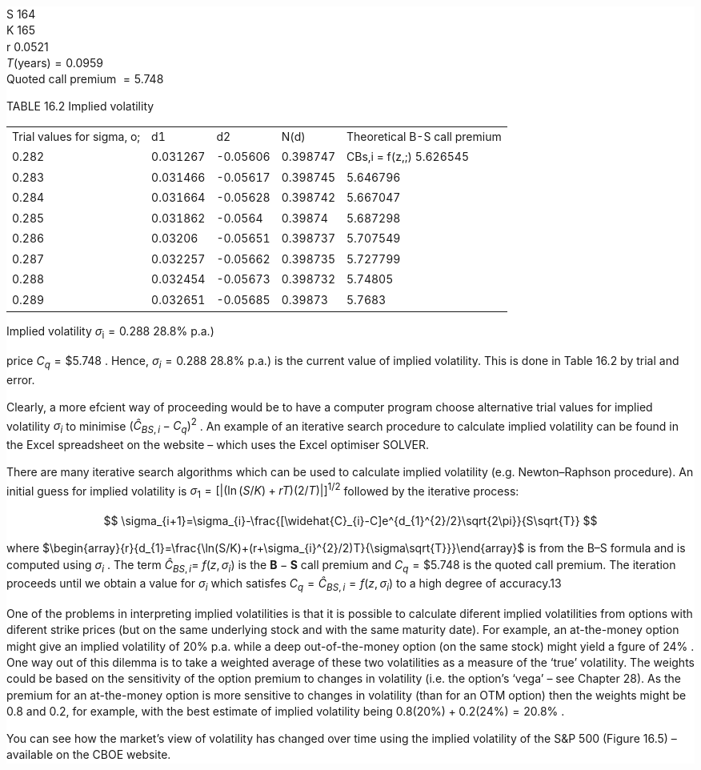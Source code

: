 S 164   
K 165   
r 0.0521   
$T(\mathsf{y e a r s})=0.0959$   
Quoted call premium $=5.748$  

TABLE 16.2 Implied volatility   


<html><body><table><tr><td>Trial values for sigma, o;</td><td>d1</td><td>d2</td><td>N(d)</td><td>Theoretical B-S call premium</td></tr><tr><td>0.282</td><td>0.031267</td><td>-0.05606</td><td>0.398747</td><td>CBs,i = f(z,;) 5.626545</td></tr><tr><td>0.283</td><td>0.031466</td><td>-0.05617</td><td>0.398745</td><td>5.646796</td></tr><tr><td>0.284</td><td>0.031664</td><td>-0.05628</td><td>0.398742</td><td>5.667047</td></tr><tr><td>0.285</td><td>0.031862</td><td>-0.0564</td><td>0.39874</td><td>5.687298</td></tr><tr><td>0.286</td><td>0.03206</td><td>-0.05651</td><td>0.398737</td><td>5.707549</td></tr><tr><td>0.287</td><td>0.032257</td><td>-0.05662</td><td>0.398735</td><td>5.727799</td></tr><tr><td>0.288</td><td>0.032454</td><td>-0.05673</td><td>0.398732</td><td>5.74805</td></tr><tr><td>0.289</td><td>0.032651</td><td>-0.05685</td><td>0.39873</td><td>5.7683</td></tr></table></body></html>  

Implied volatility $\sigma_{\mathrm{i}}=0.288$ $28.8\%$ p.a.)  

price $C_{q}=\$5.748$ . Hence, $\sigma_{i}=0.288$ $28.8\%$ p.a.) is the current value of implied volatility. This is done in Table 16.2 by trial and error.  

Clearly, a more efcient way of proceeding would be to have a computer program choose alternative trial values for implied volatility $\sigma_{i}$ to minimise $(\widehat{C}_{B S,i}-C_{q})^{2}$ . An example of an iterative search procedure to calculate implied volatility can be found in the Excel spreadsheet on the website – which uses the Excel optimiser SOLVER.  

There are many iterative search algorithms which can be used to calculate implied volatility (e.g. Newton–Raphson procedure). An initial guess for implied volatility is $\sigma_{1}=[|(\ln(S/K)+r T)(2/T)|]^{1/2}$ followed by the iterative process:  

$$
\sigma_{i+1}=\sigma_{i}-\frac{[\widehat{C}_{i}-C]e^{d_{1}^{2}/2}\sqrt{2\pi}}{S\sqrt{T}}
$$  

where $\begin{array}{r}{d_{1}=\frac{\ln(S/K)+(r+\sigma_{i}^{2}/2)T}{\sigma\sqrt{T}}}\end{array}$ is from the B–S formula and is computed using $\sigma_{i}$ . The term $\widehat{C}_{B S,i}=$ $f(z,\sigma_{i})$ is the $\mathbf{B}{-}\mathbf{S}$ call premium and $C_{q}=\$5.748$ is the quoted call premium. The iteration proceeds until we obtain a value for $\sigma_{i}$ which satisfes $C_{q}=\widehat{C}_{B S,i}=f(z,\sigma_{i})$ to a high degree of accuracy.13  

One of the problems in interpreting implied volatilities is that it is possible to calculate diferent implied volatilities from options with diferent strike prices (but on the same underlying stock and with the same maturity date). For example, an at-the-money option might give an implied volatility of $20\%$ p.a. while a deep out-of-the-money option (on the same stock) might yield a fgure of $24\%$ . One way out of this dilemma is to take a weighted average of these two volatilities as a measure of the ‘true’ volatility. The weights could be based on the sensitivity of the option premium to changes in volatility (i.e. the option’s ‘vega’ – see Chapter 28). As the premium for an at-the-money option is more sensitive to changes in volatility (than for an OTM option) then the weights might be 0.8 and 0.2, for example, with the best estimate of implied volatility being $0.8(20\%)+0.2(24\%)=20.8\%$ .  

You can see how the market’s view of volatility has changed over time using the implied volatility of the S&P 500 (Figure 16.5) – available on the CBOE website.  
